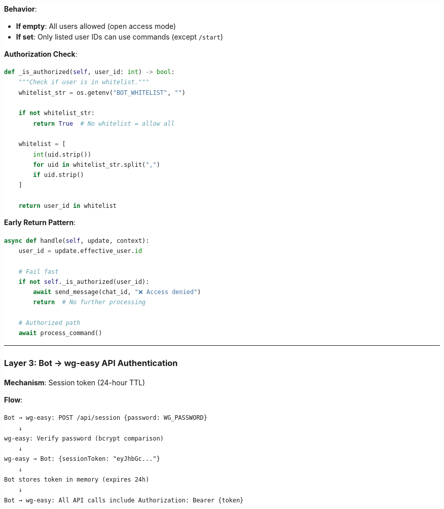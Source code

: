 **Behavior**:
- **If empty**: All users allowed (open access mode)
- **If set**: Only listed user IDs can use commands (except `/start`)

**Authorization Check**:
```python
def _is_authorized(self, user_id: int) -> bool:
    """Check if user is in whitelist."""
    whitelist_str = os.getenv("BOT_WHITELIST", "")

    if not whitelist_str:
        return True  # No whitelist = allow all

    whitelist = [
        int(uid.strip())
        for uid in whitelist_str.split(",")
        if uid.strip()
    ]

    return user_id in whitelist
```

**Early Return Pattern**:
```python
async def handle(self, update, context):
    user_id = update.effective_user.id

    # Fail fast
    if not self._is_authorized(user_id):
        await send_message(chat_id, "❌ Access denied")
        return  # No further processing

    # Authorized path
    await process_command()
```

---

### Layer 3: Bot → wg-easy API Authentication

**Mechanism**: Session token (24-hour TTL)

**Flow**:
```
Bot → wg-easy: POST /api/session {password: WG_PASSWORD}
    ↓
wg-easy: Verify password (bcrypt comparison)
    ↓
wg-easy → Bot: {sessionToken: "eyJhbGc..."}
    ↓
Bot stores token in memory (expires 24h)
    ↓
Bot → wg-easy: All API calls include Authorization: Bearer {token}
```
